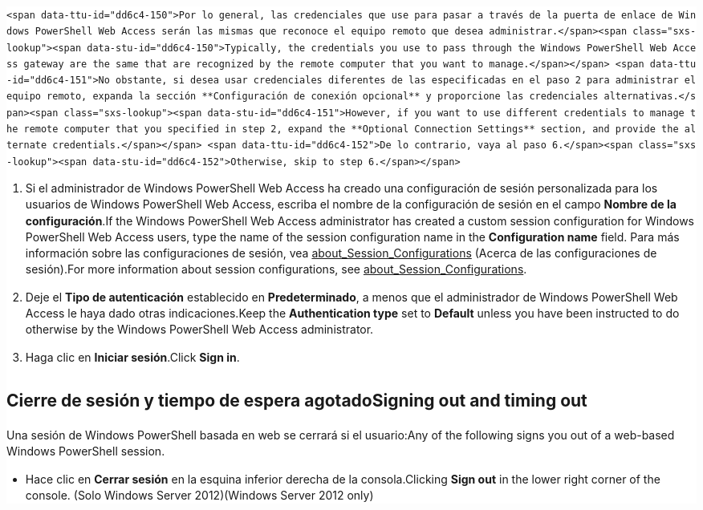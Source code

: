     <span data-ttu-id="dd6c4-150">Por lo general, las credenciales que use para pasar a través de la puerta de enlace de Windows PowerShell Web Access serán las mismas que reconoce el equipo remoto que desea administrar.</span><span class="sxs-lookup"><span data-stu-id="dd6c4-150">Typically, the credentials you use to pass through the Windows PowerShell Web Access gateway are the same that are recognized by the remote computer that you want to manage.</span></span> <span data-ttu-id="dd6c4-151">No obstante, si desea usar credenciales diferentes de las especificadas en el paso 2 para administrar el equipo remoto, expanda la sección **Configuración de conexión opcional** y proporcione las credenciales alternativas.</span><span class="sxs-lookup"><span data-stu-id="dd6c4-151">However, if you want to use different credentials to manage the remote computer that you specified in step 2, expand the **Optional Connection Settings** section, and provide the alternate credentials.</span></span> <span data-ttu-id="dd6c4-152">De lo contrario, vaya al paso 6.</span><span class="sxs-lookup"><span data-stu-id="dd6c4-152">Otherwise, skip to step 6.</span></span>

1. <span data-ttu-id="dd6c4-153">Si el administrador de Windows PowerShell Web Access ha creado una configuración de sesión personalizada para los usuarios de Windows PowerShell Web Access, escriba el nombre de la configuración de sesión en el campo **Nombre de la configuración**.</span><span class="sxs-lookup"><span data-stu-id="dd6c4-153">If the Windows PowerShell Web Access administrator has created a custom session configuration for Windows PowerShell Web Access users, type the name of the session configuration name in the **Configuration name** field.</span></span> <span data-ttu-id="dd6c4-154">Para más información sobre las configuraciones de sesión, vea [about_Session_Configurations](https://docs.microsoft.com/powershell/module/microsoft.powershell.core/about/about_session_configurations) (Acerca de las configuraciones de sesión).</span><span class="sxs-lookup"><span data-stu-id="dd6c4-154">For more information about session configurations, see [about_Session_Configurations](https://docs.microsoft.com/powershell/module/microsoft.powershell.core/about/about_session_configurations).</span></span>

1. <span data-ttu-id="dd6c4-155">Deje el **Tipo de autenticación** establecido en **Predeterminado**, a menos que el administrador de Windows PowerShell Web Access le haya dado otras indicaciones.</span><span class="sxs-lookup"><span data-stu-id="dd6c4-155">Keep the **Authentication type** set to **Default** unless you have been instructed to do otherwise by the Windows PowerShell Web Access administrator.</span></span>

1. <span data-ttu-id="dd6c4-156">Haga clic en **Iniciar sesión**.</span><span class="sxs-lookup"><span data-stu-id="dd6c4-156">Click **Sign in**.</span></span>

## <a name="signing-out-and-timing-out"></a><span data-ttu-id="dd6c4-157">Cierre de sesión y tiempo de espera agotado</span><span class="sxs-lookup"><span data-stu-id="dd6c4-157">Signing out and timing out</span></span>

<span data-ttu-id="dd6c4-158">Una sesión de Windows PowerShell basada en web se cerrará si el usuario:</span><span class="sxs-lookup"><span data-stu-id="dd6c4-158">Any of the following signs you out of a web-based Windows PowerShell session.</span></span>

- <span data-ttu-id="dd6c4-159">Hace clic en **Cerrar sesión** en la esquina inferior derecha de la consola.</span><span class="sxs-lookup"><span data-stu-id="dd6c4-159">Clicking **Sign out** in the lower right corner of the console.</span></span> <span data-ttu-id="dd6c4-160">(Solo Windows Server 2012)</span><span class="sxs-lookup"><span data-stu-id="dd6c4-160">(Windows Server 2012 only)</span></span>
